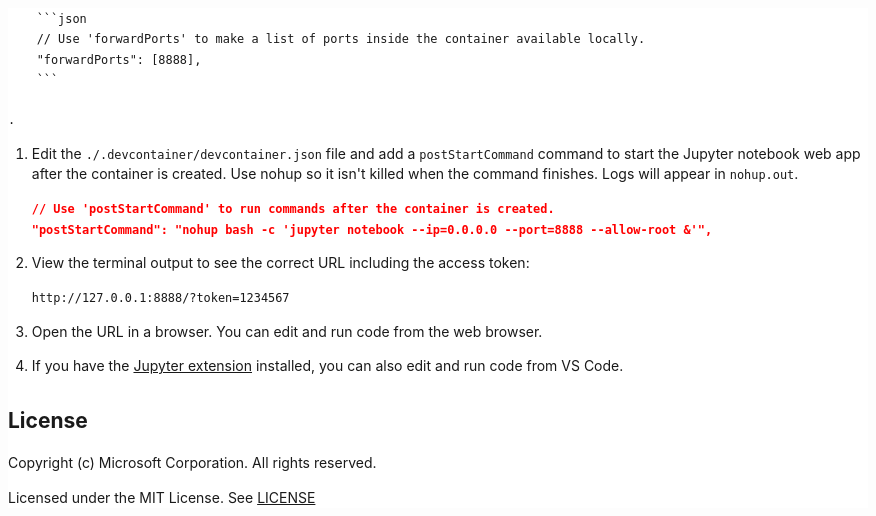         ```json
        // Use 'forwardPorts' to make a list of ports inside the container available locally.
        "forwardPorts": [8888],
        ```

    .

1.  Edit the `./.devcontainer/devcontainer.json` file and add a
    `postStartCommand` command to start the Jupyter notebook web app after the
    container is created. Use nohup so it isn't killed when the command
    finishes. Logs will appear in `nohup.out`.

    ```json
    // Use 'postStartCommand' to run commands after the container is created.
    "postStartCommand": "nohup bash -c 'jupyter notebook --ip=0.0.0.0 --port=8888 --allow-root &'",
    ```

1.  View the terminal output to see the correct URL including the access token:

    ```bash
    http://127.0.0.1:8888/?token=1234567
    ```

1.  Open the URL in a browser. You can edit and run code from the web browser.

1.  If you have the
    [Jupyter extension](https://marketplace.visualstudio.com/items?itemName=ms-toolsai.jupyter)
    installed, you can also edit and run code from VS Code.

## License

Copyright (c) Microsoft Corporation. All rights reserved.

Licensed under the MIT License. See
[LICENSE](https://github.com/microsoft/vscode-dev-containers/blob/main/LICENSE)
